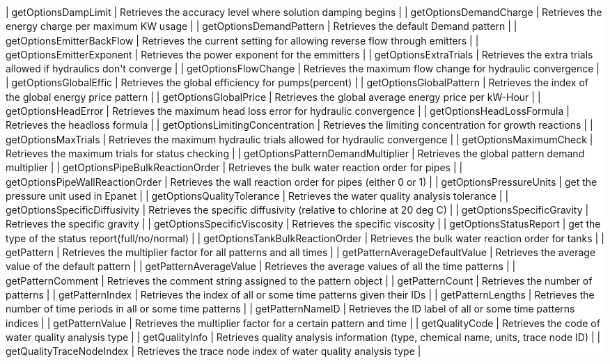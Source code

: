 | getOptionsDampLimit                 | Retrieves the accuracy level where solution damping begins |
| getOptionsDemandCharge              | Retrieves the energy charge per maximum KW usage |
| getOptionsDemandPattern             | Retrieves the default Demand pattern |
| getOptionsEmitterBackFlow           | Retrieves the current setting for allowing reverse flow through emitters |
| getOptionsEmitterExponent           | Retrieves the power exponent for the emmitters |
| getOptionsExtraTrials               | Retrieves the extra trials allowed if hydraulics don't converge |
| getOptionsFlowChange                | Retrieves the maximum flow change for hydraulic convergence |
| getOptionsGlobalEffic               | Retrieves the global efficiency for pumps(percent) |
| getOptionsGlobalPattern             | Retrieves the index of the global energy price pattern |
| getOptionsGlobalPrice               | Retrieves the global average energy price per kW-Hour |
| getOptionsHeadError                 | Retrieves the maximum head loss error for hydraulic convergence |
| getOptionsHeadLossFormula           | Retrieves the headloss formula |
| getOptionsLimitingConcentration     | Retrieves the limiting concentration for growth reactions |
| getOptionsMaxTrials                 | Retrieves the maximum hydraulic trials allowed for hydraulic convergence |
| getOptionsMaximumCheck              | Retrieves the maximum trials for status checking |
| getOptionsPatternDemandMultiplier   | Retrieves the global pattern demand multiplier |
| getOptionsPipeBulkReactionOrder     | Retrieves the bulk water reaction order for pipes |
| getOptionsPipeWallReactionOrder     | Retrieves the wall reaction order for pipes (either 0 or 1) |
| getOptionsPressureUnits             | get the pressure unit used in Epanet |
| getOptionsQualityTolerance          | Retrieves the water quality analysis tolerance |
| getOptionsSpecificDiffusivity       | Retrieves the specific diffusivity (relative to chlorine at 20 deg C) |
| getOptionsSpecificGravity           | Retrieves the specific gravity |
| getOptionsSpecificViscosity         | Retrieves the specific viscosity |
| getOptionsStatusReport              | get the type of the status report(full/no/normal) |
| getOptionsTankBulkReactionOrder     | Retrieves the bulk water reaction order for tanks |
| getPattern                          | Retrieves the multiplier factor for all patterns and all times |
| getPatternAverageDefaultValue       | Retrieves the average value of the default pattern |
| getPatternAverageValue              | Retrieves the average values of all the time patterns |
| getPatternComment                   | Retrieves the comment string assigned to the pattern object |
| getPatternCount                     | Retrieves the number of patterns |
| getPatternIndex                     | Retrieves the index of all or some time patterns given their IDs |
| getPatternLengths                   | Retrieves the number of time periods in all or some time patterns |
| getPatternNameID                    | Retrieves the ID label of all or some time patterns indices |
| getPatternValue                     | Retrieves the multiplier factor for a certain pattern and time |
| getQualityCode                      | Retrieves the code of water quality analysis type |
| getQualityInfo                      | Retrieves quality analysis information (type, chemical name, units, trace node ID) |
| getQualityTraceNodeIndex            | Retrieves the trace node index of water quality analysis type |